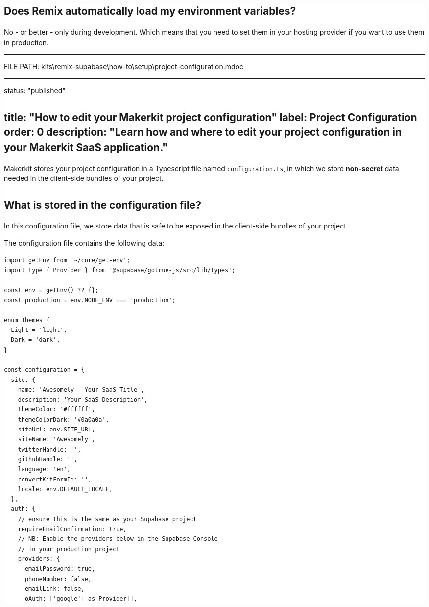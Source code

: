 ## Does Remix automatically load my environment variables?

No - or better - only during development. Which means that you need to set them in your hosting provider if you want to use them in production.


-----------------
FILE PATH: kits\remix-supabase\how-to\setup\project-configuration.mdoc

---
status: "published"

title: "How to edit your Makerkit project configuration"
label: Project Configuration
order: 0
description: "Learn how and where to edit your project configuration in your Makerkit SaaS application."
---


Makerkit stores your project configuration in a Typescript file named `configuration.ts`, in which we store **non-secret** data needed in the client-side bundles of your project.

## What is stored in the configuration file?

In this configuration file, we store data that is safe to be exposed in the client-side bundles of your project.

The configuration file contains the following data:

```tsx
import getEnv from '~/core/get-env';
import type { Provider } from '@supabase/gotrue-js/src/lib/types';

const env = getEnv() ?? {};
const production = env.NODE_ENV === 'production';

enum Themes {
  Light = 'light',
  Dark = 'dark',
}

const configuration = {
  site: {
    name: 'Awesomely - Your SaaS Title',
    description: 'Your SaaS Description',
    themeColor: '#ffffff',
    themeColorDark: '#0a0a0a',
    siteUrl: env.SITE_URL,
    siteName: 'Awesomely',
    twitterHandle: '',
    githubHandle: '',
    language: 'en',
    convertKitFormId: '',
    locale: env.DEFAULT_LOCALE,
  },
  auth: {
    // ensure this is the same as your Supabase project
    requireEmailConfirmation: true,
    // NB: Enable the providers below in the Supabase Console
    // in your production project
    providers: {
      emailPassword: true,
      phoneNumber: false,
      emailLink: false,
      oAuth: ['google'] as Provider[],
```